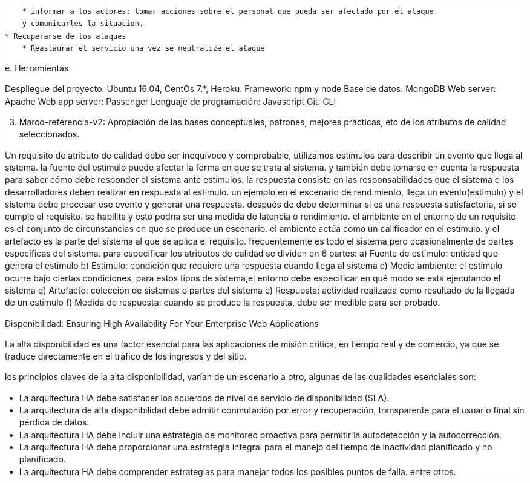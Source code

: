         * informar a los actores: tomar acciones sobre el personal que pueda ser afectado por el ataque 
        y comunicarles la situacion.
    * Recuperarse de los ataques
        * Reastaurar el servicio una vez se neutralize el ataque

e. Herramientas

Despliegue del proyecto: Ubuntu 16.04, CentOs 7.*, Heroku.
Framework: npm y node
Base de datos: MongoDB
Web server: Apache
Web app server: Passenger
Lenguaje de programación: Javascript
Git: CLI

3. Marco-referencia-v2: Apropiación de las bases conceptuales, patrones, mejores prácticas, etc de los atributos de calidad seleccionados.

Un requisito de atributo de calidad debe ser inequívoco y comprobable, utilizamos estímulos para describir un evento que llega al sistema. la fuente del estímulo puede afectar la forma en que se trata al sistema. y también debe tomarse en cuenta la respuesta para saber cómo debe responder el sistema ante estímulos. la respuesta consiste en las responsabilidades que el sistema o los desarrolladores  deben realizar en respuesta al estímulo. un ejemplo en el escenario de rendimiento, llega un evento(estímulo) y el sistema debe procesar ese evento y generar una respuesta. después de debe determinar si es una respuesta satisfactoria, si se cumple el requisito. se habilita y esto podría ser una medida de latencia o rendimiento.
el ambiente en  el entorno de un requisito es el conjunto de circunstancias en que se produce un escenario. el ambiente actúa como un calificador en el estímulo. y el artefacto es la parte del sistema al que se aplica el requisito. frecuentemente es todo el sistema,pero ocasionalmente de partes específicas del sistema.
para especificar los atributos de calidad se dividen en 6 partes:
a) Fuente de estímulo: entidad que genera el estimulo
b) Estimulo: condición que requiere una respuesta cuando llega al sistema
c) Medio ambiente: el estímulo ocurre bajo ciertas condiciones, para estos tipos de sistema,el entorno debe especificar en qué modo se está ejecutando el sistema
d) Artefacto: colección de sistemas o partes del sistema
e) Respuesta: actividad realizada como resultado de la llegada de un estímulo
f) Medida de respuesta: cuando se produce la respuesta, debe ser medible para ser probado.

Disponibilidad:  Ensuring High Availability For Your Enterprise Web Applications

La alta disponibilidad es una factor esencial para las aplicaciones de misión crítica, en tiempo real y de comercio, ya que se traduce directamente en el tráfico de los ingresos y del sitio.

los principios claves de la alta disponibilidad, varían de un escenario a otro, algunas de las cualidades esenciales son:

* La arquitectura HA debe satisfacer los acuerdos de nivel de servicio de disponibilidad (SLA).
* La arquitectura de alta disponibilidad debe admitir conmutación por error y recuperación, transparente para el usuario final sin pérdida de datos.
* La arquitectura HA debe incluir una estrategia de monitoreo proactiva para permitir la autodetección y la autocorrección.
* La arquitectura HA debe proporcionar una estrategia integral para el manejo del tiempo de inactividad planificado y no planificado.
* La arquitectura HA debe comprender estrategias para manejar todos los posibles puntos de falla. entre otros.
